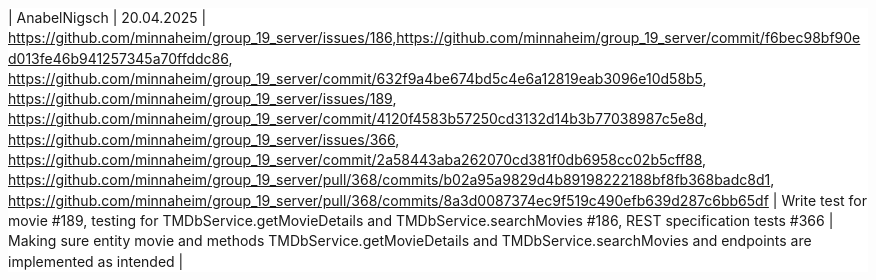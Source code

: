 | AnabelNigsch | 20.04.2025              | https://github.com/minnaheim/group_19_server/issues/186,https://github.com/minnaheim/group_19_server/commit/f6bec98bf90ed013fe46b941257345a70ffddc86, https://github.com/minnaheim/group_19_server/commit/632f9a4be674bd5c4e6a12819eab3096e10d58b5, https://github.com/minnaheim/group_19_server/issues/189, https://github.com/minnaheim/group_19_server/commit/4120f4583b57250cd3132d14b3b77038987c5e8d, https://github.com/minnaheim/group_19_server/issues/366, https://github.com/minnaheim/group_19_server/commit/2a58443aba262070cd381f0db6958cc02b5cff88, https://github.com/minnaheim/group_19_server/pull/368/commits/b02a95a9829d4b89198222188bf8fb368badc8d1, https://github.com/minnaheim/group_19_server/pull/368/commits/8a3d0087374ec9f519c490efb639d287c6bb65df                                                                                                                                                                                                                                                                                                                                                                                                                                                                                                                                                                                                                                                                                                                                                                                                                                                                                                                                                                                                                                                                                                                                                                                                                                                                                                                                                                                                                                                                                                                                                                                                                                                                                                                                                                                                                                                                                                                                                                                                                                                                                                                                                                                                                                                                                                                                                                                                                                                      | Write test for movie #189, testing for TMDbService.getMovieDetails and TMDbService.searchMovies #186, REST specification tests #366                                                                                                                                                                                                             | Making sure entity movie and methods TMDbService.getMovieDetails and TMDbService.searchMovies and endpoints are implemented as intended                                                                                                                                                                                                  |